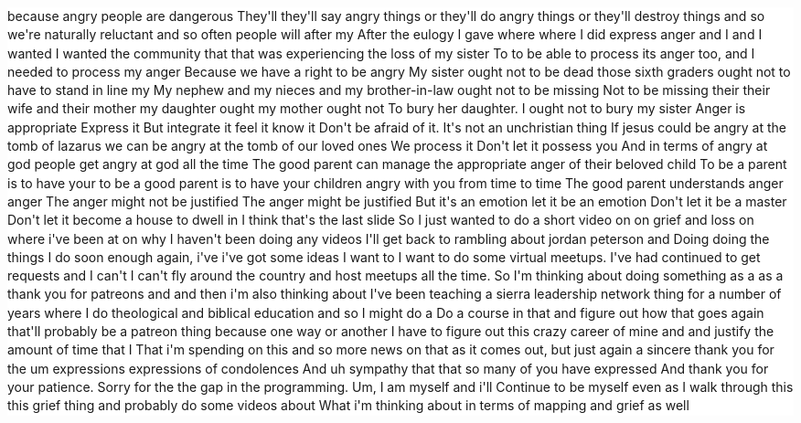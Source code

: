 because angry people are dangerous They'll they'll say angry things or they'll do angry things or they'll destroy things and so we're naturally reluctant and so often people will after my After the eulogy I gave where where I did express anger and I and I wanted I wanted the community that that was experiencing the loss of my sister To to be able to process its anger too, and I needed to process my anger Because we have a right to be angry My sister ought not to be dead those sixth graders ought not to have to stand in line my My nephew and my nieces and my brother-in-law ought not to be missing Not to be missing their their wife and their mother my daughter ought my mother ought not To bury her daughter. I ought not to bury my sister Anger is appropriate Express it But integrate it feel it know it Don't be afraid of it. It's not an unchristian thing If jesus could be angry at the tomb of lazarus we can be angry at the tomb of our loved ones We process it Don't let it possess you And in terms of angry at god people get angry at god all the time The good parent can manage the appropriate anger of their beloved child To be a parent is to have your to be a good parent is to have your children angry with you from time to time The good parent understands anger anger The anger might not be justified The anger might be justified But it's an emotion let it be an emotion Don't let it be a master Don't let it become a house to dwell in I think that's the last slide So I just wanted to do a short video on on grief and loss on where i've been at on why I haven't been doing any videos I'll get back to rambling about jordan peterson and Doing doing the things I do soon enough again, i've i've got some ideas I want to I want to do some virtual meetups. I've had continued to get requests and I can't I can't fly around the country and host meetups all the time. So I'm thinking about doing something as a as a thank you for patreons and and then i'm also thinking about I've been teaching a sierra leadership network thing for a number of years where I do theological and biblical education and so I might do a Do a course in that and figure out how that goes again that'll probably be a patreon thing because one way or another I have to figure out this crazy career of mine and and justify the amount of time that I That i'm spending on this and so more news on that as it comes out, but just again a sincere thank you for the um expressions expressions of condolences And uh sympathy that that so many of you have expressed And thank you for your patience. Sorry for the the gap in the programming. Um, I am myself and i'll Continue to be myself even as I walk through this this grief thing and probably do some videos about What i'm thinking about in terms of mapping and grief as well
